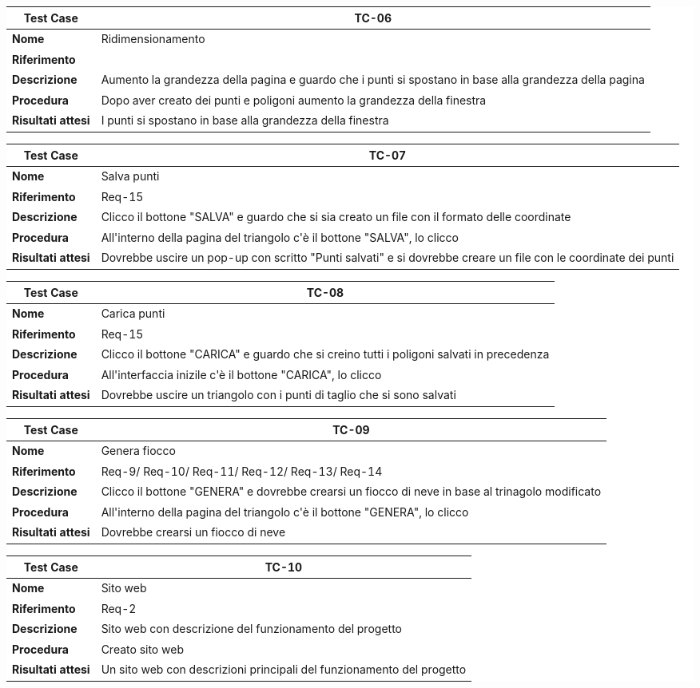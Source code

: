 |Test Case             | TC-06                                                                             |
|----------------------|-----------------------------------------------------------------------------------|
| **Nome**             | Ridimensionamento                                                                 |
| **Riferimento**      |                                                                                   |
| **Descrizione**      | Aumento la grandezza della pagina e guardo che i punti si spostano in base alla grandezza della pagina |
| **Procedura**        | Dopo aver creato dei punti e poligoni aumento la grandezza della finestra         |
| **Risultati attesi** | I punti si spostano in base alla grandezza della finestra                         |

|Test Case             | TC-07                                                                             |
|----------------------|-----------------------------------------------------------------------------------|
| **Nome**             | Salva punti                                                                       |
| **Riferimento**      | Req-15                                                                            |
| **Descrizione**      | Clicco il bottone "SALVA" e guardo che si sia creato un file con il formato delle coordinate |
| **Procedura**        | All'interno della pagina del triangolo c'è il bottone "SALVA", lo clicco          |
| **Risultati attesi** | Dovrebbe uscire un pop-up con scritto "Punti salvati" e si dovrebbe creare un file con le coordinate dei punti|

|Test Case             | TC-08                                                                             |
|----------------------|-----------------------------------------------------------------------------------|
| **Nome**             | Carica punti                                                                      |
| **Riferimento**      | Req-15                                                                            |
| **Descrizione**      | Clicco il bottone "CARICA" e guardo che si creino tutti i poligoni salvati in precedenza |
| **Procedura**        | All'interfaccia inizile c'è il bottone "CARICA", lo clicco                        |
| **Risultati attesi** | Dovrebbe uscire un triangolo con i punti di taglio che si sono salvati            |

|Test Case             | TC-09                                                                             |
|----------------------|-----------------------------------------------------------------------------------|
| **Nome**             | Genera fiocco                                                                     |
| **Riferimento**      | Req-9/ Req-10/ Req-11/ Req-12/ Req-13/ Req-14                                     |
| **Descrizione**      | Clicco il bottone "GENERA" e dovrebbe crearsi un fiocco di neve in base al trinagolo modificato |
| **Procedura**        | All'interno della pagina del triangolo c'è il bottone "GENERA", lo clicco         |
| **Risultati attesi** | Dovrebbe crearsi un fiocco di neve                                                |

|Test Case             | TC-10                                                                             |
|----------------------|-----------------------------------------------------------------------------------|
| **Nome**             | Sito web                                                                          |
| **Riferimento**      | Req-2                                                                             |
| **Descrizione**      | Sito web con descrizione del funzionamento del progetto                           |
| **Procedura**        | Creato sito  web                                                                  |
| **Risultati attesi** | Un sito web con descrizioni principali del funzionamento del progetto             |
